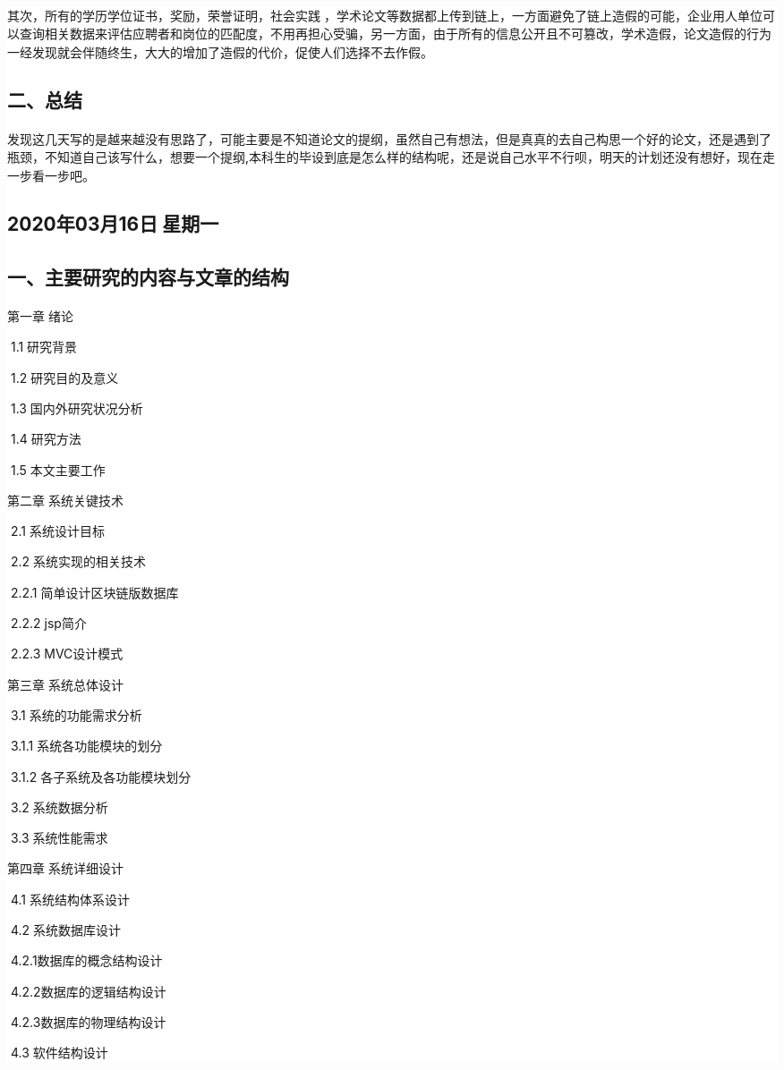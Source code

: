 其次，所有的学历学位证书，奖励，荣誉证明，社会实践 ，学术论文等数据都上传到链上，一方面避免了链上造假的可能，企业用人单位可以查询相关数据来评估应聘者和岗位的匹配度，不用再担心受骗，另一方面，由于所有的信息公开且不可篡改，学术造假，论文造假的行为一经发现就会伴随终生，大大的增加了造假的代价，促使人们选择不去作假。

## 二、总结

发现这几天写的是越来越没有思路了，可能主要是不知道论文的提纲，虽然自己有想法，但是真真的去自己构思一个好的论文，还是遇到了瓶颈，不知道自己该写什么，想要一个提纲,本科生的毕设到底是怎么样的结构呢，还是说自己水平不行呗，明天的计划还没有想好，现在走一步看一步吧。

## 2020年03月16日 星期一

## 一、主要研究的内容与文章的结构

第一章 绪论

​	1.1 研究背景

​	1.2 研究目的及意义

​	1.3 国内外研究状况分析

​	1.4 研究方法

​	1.5 本文主要工作

第二章 系统关键技术

​	2.1 系统设计目标

​	2.2 系统实现的相关技术

​		2.2.1 简单设计区块链版数据库

​		2.2.2 jsp简介

​		2.2.3 MVC设计模式

第三章 系统总体设计

​	3.1 系统的功能需求分析

​		3.1.1 系统各功能模块的划分

​		3.1.2 各子系统及各功能模块划分

​	3.2 系统数据分析

​	3.3 系统性能需求

第四章 系统详细设计

​	4.1 系统结构体系设计

​	4.2 系统数据库设计

​		4.2.1数据库的概念结构设计

​		4.2.2数据库的逻辑结构设计

​		4.2.3数据库的物理结构设计

​	4.3 软件结构设计
